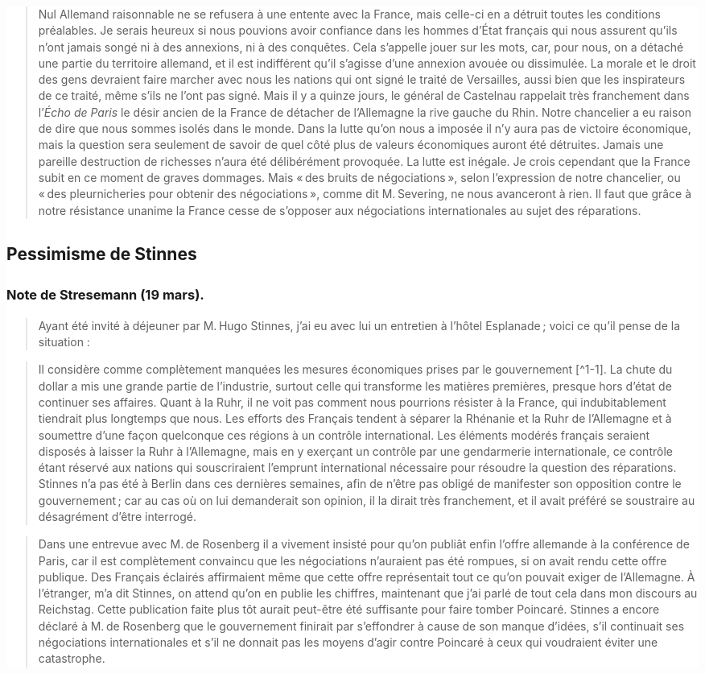 > Nul Allemand raisonnable ne se refusera à une entente avec la France, mais 
  celle-ci en a détruit toutes les conditions préalables. Je serais heureux si 
  nous pouvions avoir confiance dans les hommes d’État français qui nous 
  assurent qu’ils n’ont jamais songé ni à des annexions, ni à des 
  conquêtes. Cela s’appelle jouer sur les mots, car, pour nous, on a détaché 
  une partie du territoire allemand, et il est indifférent qu’il s’agisse 
  d’une annexion avouée ou dissimulée. La morale et le droit des gens 
  devraient faire marcher avec nous les nations qui ont signé le traité de 
  Versailles, aussi bien que les inspirateurs de ce traité, même s’ils ne 
  l’ont pas signé. Mais il y a quinze jours, le général de Castelnau 
  rappelait très franchement dans l’_Écho de Paris_ le désir ancien de la 
  France de détacher de l’Allemagne la rive gauche du Rhin. Notre chancelier a 
  eu raison de dire que nous sommes isolés dans le monde. Dans la lutte qu’on 
  nous a imposée il n’y aura pas de victoire économique, mais la question 
  sera seulement de savoir de quel côté plus de valeurs économiques auront 
  été détruites. Jamais une pareille destruction de richesses n’aura été 
  délibérément provoquée. La lutte est inégale. Je crois cependant que la 
  France subit en ce moment de graves dommages. Mais « des bruits de 
  négociations », selon l’expression de notre chancelier, ou « des 
  pleurnicheries pour obtenir des négociations », comme dit M. Severing, ne 
  nous avanceront à rien. Il faut que grâce à notre résistance unanime la 
  France cesse de s’opposer aux négociations internationales au sujet des 
  réparations.

## Pessimisme de Stinnes

### Note de Stresemann (19 mars).

> Ayant été invité à déjeuner par M. Hugo Stinnes, j’ai eu avec lui un 
  entretien à l’hôtel Esplanade ; voici ce qu’il pense de la situation :

> Il considère comme complètement manquées les mesures économiques prises par 
  le gouvernement [^1-1]. La chute du dollar a mis une grande partie de 
  l’industrie, surtout celle qui transforme les matières premières, presque 
  hors d’état de continuer ses affaires. Quant à la Ruhr, il ne voit pas 
  comment nous pourrions résister à la France, qui indubitablement tiendrait 
  plus longtemps que nous. Les efforts des Français tendent à séparer la 
  Rhénanie et la Ruhr de l’Allemagne et à soumettre d’une façon quelconque 
  ces régions à un contrôle international. Les éléments modérés français 
  seraient disposés à laisser la Ruhr à l’Allemagne, mais en y exerçant un 
  contrôle par une gendarmerie internationale, ce contrôle étant réservé aux 
  nations qui souscriraient l’emprunt international nécessaire pour résoudre 
  la question des réparations. Stinnes n’a pas été à Berlin dans ces 
  dernières semaines, afin de n’être pas obligé de manifester son opposition 
  contre le gouvernement ; car au cas où on lui demanderait son opinion, il la 
  dirait très franchement, et il avait préféré se soustraire au désagrément 
  d’être interrogé.

> Dans une entrevue avec M. de Rosenberg il a vivement insisté pour qu’on 
  publiât enfin l’offre allemande à la conférence de Paris, car il est 
  complètement convaincu que les négociations n’auraient pas été rompues, 
  si on avait rendu cette offre publique. Des Français éclairés affirmaient 
  même que cette offre représentait tout ce qu’on pouvait exiger de 
  l’Allemagne. À l’étranger, m’a dit Stinnes, on attend qu’on en publie 
  les chiffres, maintenant que j’ai parlé de tout cela dans mon discours au 
  Reichstag. Cette publication faite plus tôt aurait peut-être été suffisante 
  pour faire tomber Poincaré. Stinnes a encore déclaré à M. de Rosenberg 
  que le gouvernement finirait par s’effondrer à cause de son manque 
  d’idées, s’il continuait ses négociations internationales et s’il ne 
  donnait pas les moyens d’agir contre Poincaré à ceux qui voudraient éviter 
  une catastrophe.
